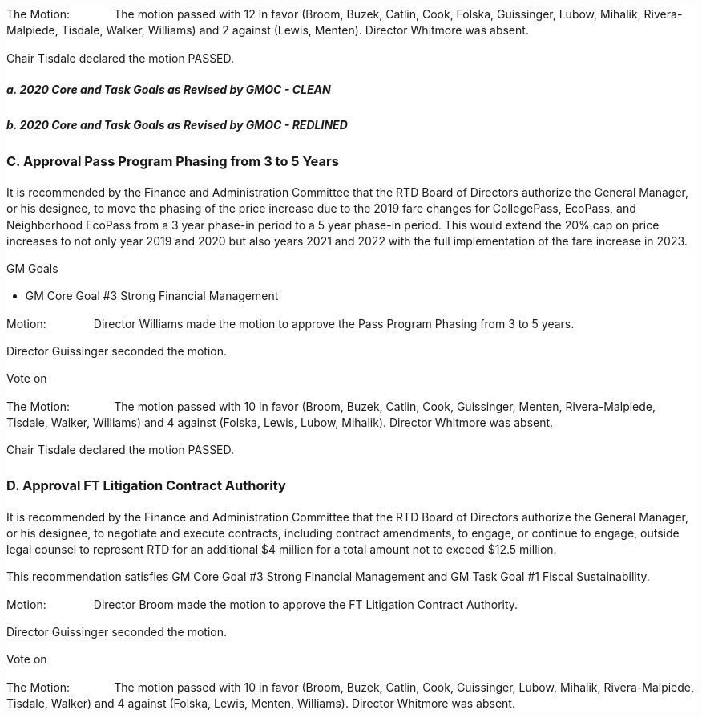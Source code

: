 The Motion:              The motion passed with 12 in favor (Broom, Buzek, Catlin, Cook, Folska, Guissinger, Lubow, Mihalik, Rivera-Malpiede, Tisdale, Walker, Williams) and 2 against (Lewis, Menten). Director Whitmore was absent.

Chair Tisdale declared the motion PASSED.

##### a. 2020 Core and Task Goals as Revised by GMOC - CLEAN

##### b. 2020 Core and Task Goals as Revised by GMOC - REDLINED

### C. Approval Pass Program Phasing from 3 to 5 Years

It is recommended by the Finance and Administration Committee that the RTD Board of Directors authorize the General Manager, or his designee, to move the phasing of the price increase due to the 2019 fare changes for CollegePass, EcoPass, and Neighborhood EcoPass from a 3 year phase-in period to a 5 year phase-in period. This would extend the 20% cap on price increases to not only year 2019 and 2020 but also years 2021 and 2022 with the full implementation of the fare increase in 2023.

GM Goals

- GM Core Goal #3 Strong Financial Management

Motion:               Director Williams made the motion to approve the Pass Program Phasing from 3 to 5 years.

Director Guissinger seconded the motion.

Vote on

The Motion:              The motion passed with 10 in favor (Broom, Buzek, Catlin, Cook, Guissinger, Menten, Rivera-Malpiede, Tisdale, Walker, Williams) and 4 against (Folska, Lewis, Lubow, Mihalik). Director Whitmore was absent.

Chair Tisdale declared the motion PASSED.

### D. Approval FT Litigation Contract Authority

It is recommended by the Finance and Administration Committee that the RTD Board of Directors authorize the General Manager, or his designee, to negotiate and execute contracts, including contract amendments, to engage, or continue to engage, outside legal counsel to represent RTD for an additional $4 million for a total amount not to exceed $12.5 million.

This recommendation satisfies GM Core Goal #3 Strong Financial Management and GM Task Goal #1 Fiscal Sustainability.

Motion:               Director Broom made the motion to approve the FT Litigation Contract Authority.

Director Guissinger seconded the motion.

Vote on

The Motion:              The motion passed with 10 in favor (Broom, Buzek, Catlin, Cook, Guissinger, Lubow, Mihalik, Rivera-Malpiede, Tisdale, Walker) and 4 against (Folska, Lewis, Menten, Williams). Director Whitmore was absent.
